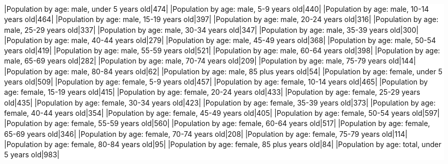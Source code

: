 |Population by age: male, under 5 years old|474|
|Population by age: male, 5-9 years old|440|
|Population by age: male, 10-14 years old|464|
|Population by age: male, 15-19 years old|397|
|Population by age: male, 20-24 years old|316|
|Population by age: male, 25-29 years old|337|
|Population by age: male, 30-34 years old|347|
|Population by age: male, 35-39 years old|300|
|Population by age: male, 40-44 years old|279|
|Population by age: male, 45-49 years old|368|
|Population by age: male, 50-54 years old|419|
|Population by age: male, 55-59 years old|521|
|Population by age: male, 60-64 years old|398|
|Population by age: male, 65-69 years old|282|
|Population by age: male, 70-74 years old|209|
|Population by age: male, 75-79 years old|144|
|Population by age: male, 80-84 years old|62|
|Population by age: male, 85 plus years old|54|
|Population by age: female, under 5 years old|509|
|Population by age: female, 5-9 years old|457|
|Population by age: female, 10-14 years old|465|
|Population by age: female, 15-19 years old|415|
|Population by age: female, 20-24 years old|433|
|Population by age: female, 25-29 years old|435|
|Population by age: female, 30-34 years old|423|
|Population by age: female, 35-39 years old|373|
|Population by age: female, 40-44 years old|354|
|Population by age: female, 45-49 years old|405|
|Population by age: female, 50-54 years old|597|
|Population by age: female, 55-59 years old|560|
|Population by age: female, 60-64 years old|517|
|Population by age: female, 65-69 years old|346|
|Population by age: female, 70-74 years old|208|
|Population by age: female, 75-79 years old|114|
|Population by age: female, 80-84 years old|95|
|Population by age: female, 85 plus years old|84|
|Population by age: total, under 5 years old|983|
